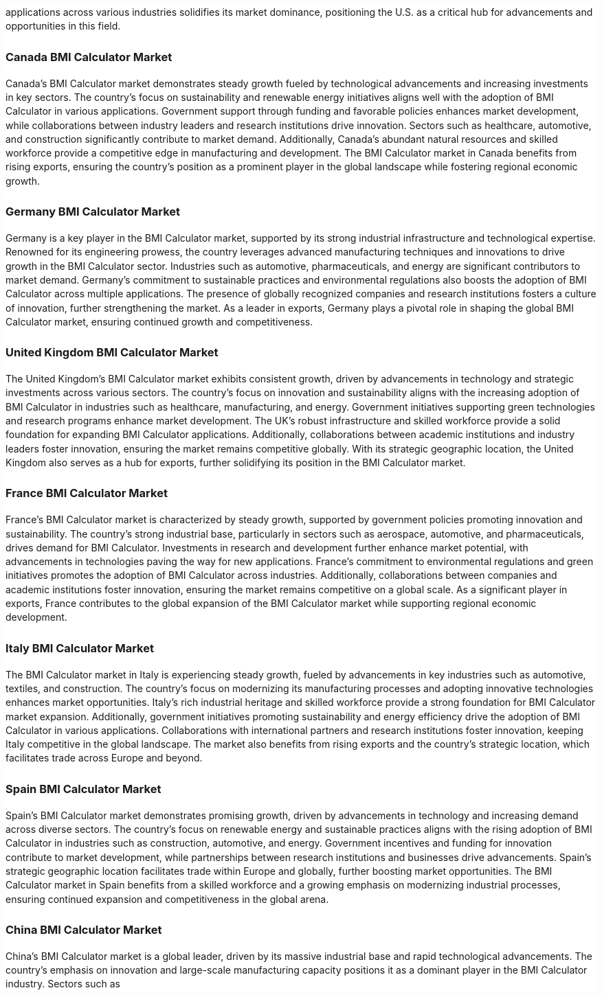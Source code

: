 applications across various industries solidifies its market dominance, positioning the U.S. as a critical hub for advancements and opportunities in this field.</p><h3>Canada BMI Calculator Market</h3><p>Canada&rsquo;s BMI Calculator market demonstrates steady growth fueled by technological advancements and increasing investments in key sectors. The country&rsquo;s focus on sustainability and renewable energy initiatives aligns well with the adoption of BMI Calculator in various applications. Government support through funding and favorable policies enhances market development, while collaborations between industry leaders and research institutions drive innovation. Sectors such as healthcare, automotive, and construction significantly contribute to market demand. Additionally, Canada&rsquo;s abundant natural resources and skilled workforce provide a competitive edge in manufacturing and development. The BMI Calculator market in Canada benefits from rising exports, ensuring the country&rsquo;s position as a prominent player in the global landscape while fostering regional economic growth.</p><h3>Germany BMI Calculator Market</h3><p>Germany is a key player in the BMI Calculator market, supported by its strong industrial infrastructure and technological expertise. Renowned for its engineering prowess, the country leverages advanced manufacturing techniques and innovations to drive growth in the BMI Calculator sector. Industries such as automotive, pharmaceuticals, and energy are significant contributors to market demand. Germany&rsquo;s commitment to sustainable practices and environmental regulations also boosts the adoption of BMI Calculator across multiple applications. The presence of globally recognized companies and research institutions fosters a culture of innovation, further strengthening the market. As a leader in exports, Germany plays a pivotal role in shaping the global BMI Calculator market, ensuring continued growth and competitiveness.</p><h3>United Kingdom BMI Calculator Market</h3><p>The United Kingdom&rsquo;s BMI Calculator market exhibits consistent growth, driven by advancements in technology and strategic investments across various sectors. The country&rsquo;s focus on innovation and sustainability aligns with the increasing adoption of BMI Calculator in industries such as healthcare, manufacturing, and energy. Government initiatives supporting green technologies and research programs enhance market development. The UK&rsquo;s robust infrastructure and skilled workforce provide a solid foundation for expanding BMI Calculator applications. Additionally, collaborations between academic institutions and industry leaders foster innovation, ensuring the market remains competitive globally. With its strategic geographic location, the United Kingdom also serves as a hub for exports, further solidifying its position in the BMI Calculator market.</p><h3>France BMI Calculator Market</h3><p>France&rsquo;s BMI Calculator market is characterized by steady growth, supported by government policies promoting innovation and sustainability. The country&rsquo;s strong industrial base, particularly in sectors such as aerospace, automotive, and pharmaceuticals, drives demand for BMI Calculator. Investments in research and development further enhance market potential, with advancements in technologies paving the way for new applications. France&rsquo;s commitment to environmental regulations and green initiatives promotes the adoption of BMI Calculator across industries. Additionally, collaborations between companies and academic institutions foster innovation, ensuring the market remains competitive on a global scale. As a significant player in exports, France contributes to the global expansion of the BMI Calculator market while supporting regional economic development.</p><h3>Italy BMI Calculator Market</h3><p>The BMI Calculator market in Italy is experiencing steady growth, fueled by advancements in key industries such as automotive, textiles, and construction. The country&rsquo;s focus on modernizing its manufacturing processes and adopting innovative technologies enhances market opportunities. Italy&rsquo;s rich industrial heritage and skilled workforce provide a strong foundation for BMI Calculator market expansion. Additionally, government initiatives promoting sustainability and energy efficiency drive the adoption of BMI Calculator in various applications. Collaborations with international partners and research institutions foster innovation, keeping Italy competitive in the global landscape. The market also benefits from rising exports and the country&rsquo;s strategic location, which facilitates trade across Europe and beyond.</p><h3>Spain BMI Calculator Market</h3><p>Spain&rsquo;s BMI Calculator market demonstrates promising growth, driven by advancements in technology and increasing demand across diverse sectors. The country&rsquo;s focus on renewable energy and sustainable practices aligns with the rising adoption of BMI Calculator in industries such as construction, automotive, and energy. Government incentives and funding for innovation contribute to market development, while partnerships between research institutions and businesses drive advancements. Spain&rsquo;s strategic geographic location facilitates trade within Europe and globally, further boosting market opportunities. The BMI Calculator market in Spain benefits from a skilled workforce and a growing emphasis on modernizing industrial processes, ensuring continued expansion and competitiveness in the global arena.</p><h3>China BMI Calculator Market</h3><p>China&rsquo;s BMI Calculator market is a global leader, driven by its massive industrial base and rapid technological advancements. The country&rsquo;s emphasis on innovation and large-scale manufacturing capacity positions it as a dominant player in the BMI Calculator industry. Sectors such as